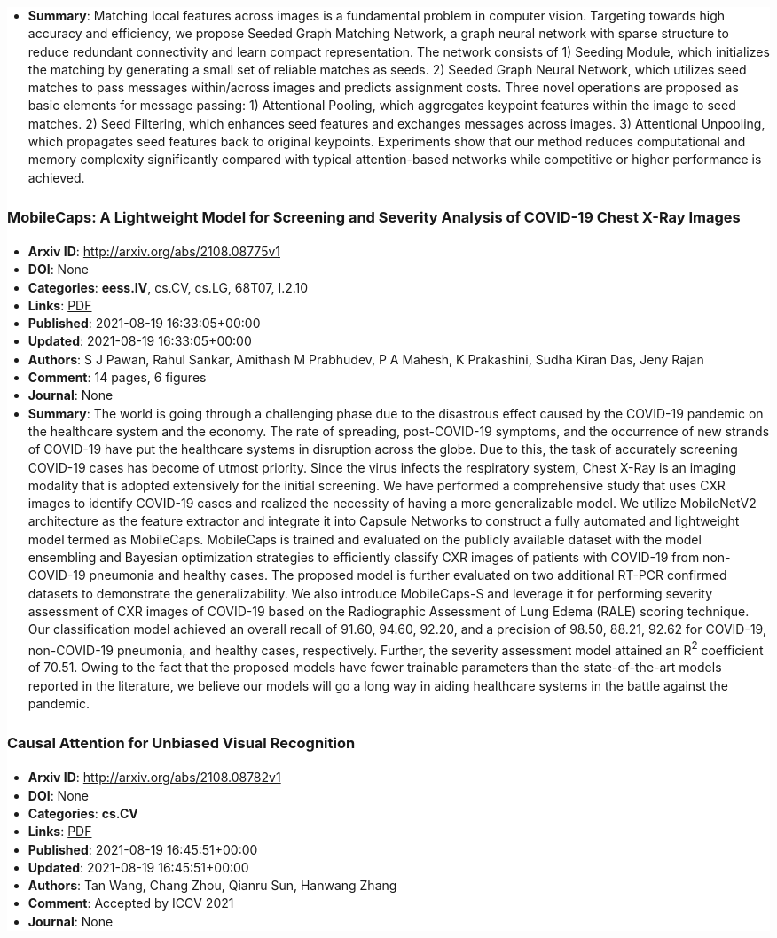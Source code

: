 - **Summary**: Matching local features across images is a fundamental problem in computer vision. Targeting towards high accuracy and efficiency, we propose Seeded Graph Matching Network, a graph neural network with sparse structure to reduce redundant connectivity and learn compact representation. The network consists of 1) Seeding Module, which initializes the matching by generating a small set of reliable matches as seeds. 2) Seeded Graph Neural Network, which utilizes seed matches to pass messages within/across images and predicts assignment costs. Three novel operations are proposed as basic elements for message passing: 1) Attentional Pooling, which aggregates keypoint features within the image to seed matches. 2) Seed Filtering, which enhances seed features and exchanges messages across images. 3) Attentional Unpooling, which propagates seed features back to original keypoints. Experiments show that our method reduces computational and memory complexity significantly compared with typical attention-based networks while competitive or higher performance is achieved.



### MobileCaps: A Lightweight Model for Screening and Severity Analysis of COVID-19 Chest X-Ray Images
- **Arxiv ID**: http://arxiv.org/abs/2108.08775v1
- **DOI**: None
- **Categories**: **eess.IV**, cs.CV, cs.LG, 68T07, I.2.10
- **Links**: [PDF](http://arxiv.org/pdf/2108.08775v1)
- **Published**: 2021-08-19 16:33:05+00:00
- **Updated**: 2021-08-19 16:33:05+00:00
- **Authors**: S J Pawan, Rahul Sankar, Amithash M Prabhudev, P A Mahesh, K Prakashini, Sudha Kiran Das, Jeny Rajan
- **Comment**: 14 pages, 6 figures
- **Journal**: None
- **Summary**: The world is going through a challenging phase due to the disastrous effect caused by the COVID-19 pandemic on the healthcare system and the economy. The rate of spreading, post-COVID-19 symptoms, and the occurrence of new strands of COVID-19 have put the healthcare systems in disruption across the globe. Due to this, the task of accurately screening COVID-19 cases has become of utmost priority. Since the virus infects the respiratory system, Chest X-Ray is an imaging modality that is adopted extensively for the initial screening. We have performed a comprehensive study that uses CXR images to identify COVID-19 cases and realized the necessity of having a more generalizable model. We utilize MobileNetV2 architecture as the feature extractor and integrate it into Capsule Networks to construct a fully automated and lightweight model termed as MobileCaps. MobileCaps is trained and evaluated on the publicly available dataset with the model ensembling and Bayesian optimization strategies to efficiently classify CXR images of patients with COVID-19 from non-COVID-19 pneumonia and healthy cases. The proposed model is further evaluated on two additional RT-PCR confirmed datasets to demonstrate the generalizability. We also introduce MobileCaps-S and leverage it for performing severity assessment of CXR images of COVID-19 based on the Radiographic Assessment of Lung Edema (RALE) scoring technique. Our classification model achieved an overall recall of 91.60, 94.60, 92.20, and a precision of 98.50, 88.21, 92.62 for COVID-19, non-COVID-19 pneumonia, and healthy cases, respectively. Further, the severity assessment model attained an R$^2$ coefficient of 70.51. Owing to the fact that the proposed models have fewer trainable parameters than the state-of-the-art models reported in the literature, we believe our models will go a long way in aiding healthcare systems in the battle against the pandemic.



### Causal Attention for Unbiased Visual Recognition
- **Arxiv ID**: http://arxiv.org/abs/2108.08782v1
- **DOI**: None
- **Categories**: **cs.CV**
- **Links**: [PDF](http://arxiv.org/pdf/2108.08782v1)
- **Published**: 2021-08-19 16:45:51+00:00
- **Updated**: 2021-08-19 16:45:51+00:00
- **Authors**: Tan Wang, Chang Zhou, Qianru Sun, Hanwang Zhang
- **Comment**: Accepted by ICCV 2021
- **Journal**: None